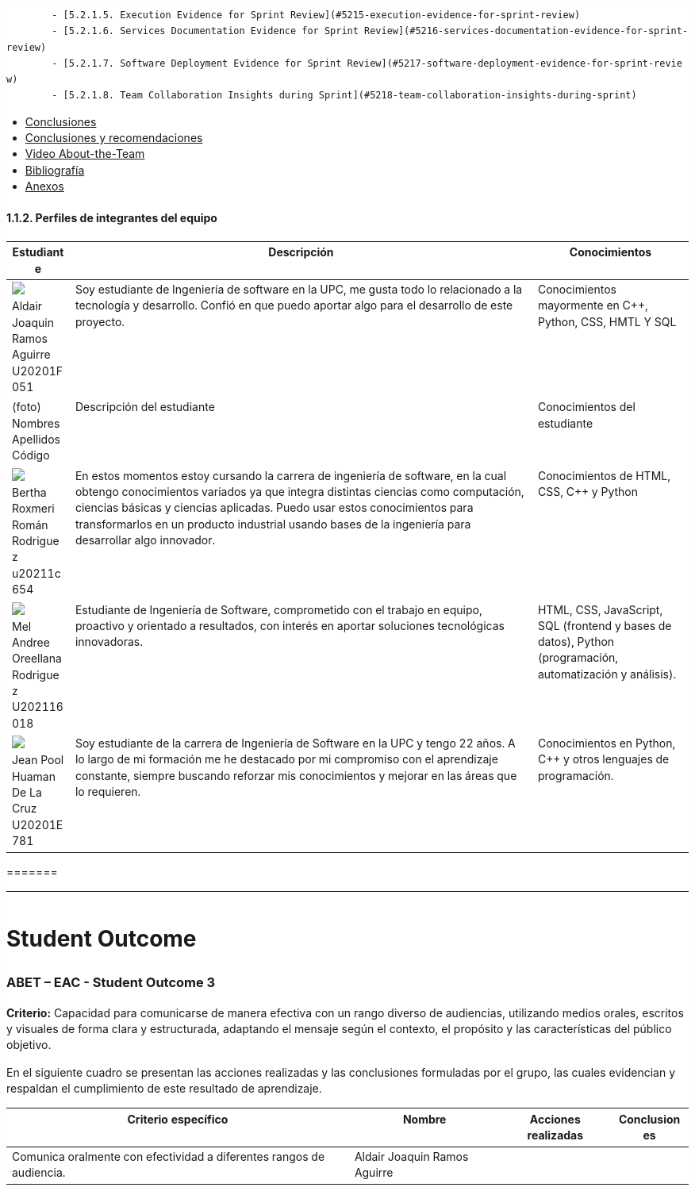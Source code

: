             - [5.2.1.5. Execution Evidence for Sprint Review](#5215-execution-evidence-for-sprint-review)
            - [5.2.1.6. Services Documentation Evidence for Sprint Review](#5216-services-documentation-evidence-for-sprint-review)
            - [5.2.1.7. Software Deployment Evidence for Sprint Review](#5217-software-deployment-evidence-for-sprint-review)
            - [5.2.1.8. Team Collaboration Insights during Sprint](#5218-team-collaboration-insights-during-sprint)

- [Conclusiones](#conclusiones)
- [Conclusiones y recomendaciones](#conclusiones-y-recomendaciones)
- [Video About-the-Team](#video-about-the-team)
- [Bibliografía](#bibliografía)
- [Anexos](#anexos)


#### 1.1.2. Perfiles de integrantes del equipo

| Estudiante | Descripción | Conocimientos |
|------------|-------------|---------------|
|  <img src="Assets/ImageMembers/FotoAldair.jpg" height="150" /> <br> Aldair Joaquin Ramos Aguirre <br> U20201F051 | Soy estudiante de Ingeniería de software en la UPC, me gusta todo lo relacionado a la tecnología y desarrollo. Confió en que puedo aportar algo para el desarrollo de este proyecto.  | Conocimientos mayormente en C++, Python, CSS, HMTL Y SQL |
| (foto) <br> Nombres Apellidos <br> Código | Descripción del estudiante | Conocimientos del estudiante |
| <img src="Assets/ImageMembers/fotoBertha.PNG" height="150" /> <br> Bertha Roxmeri Román Rodriguez <br> u20211c654 | En estos momentos estoy cursando la carrera de ingeniería de software, en la cual obtengo conocimientos variados ya que integra distintas ciencias como computación, ciencias básicas y ciencias aplicadas. Puedo usar estos conocimientos para transformarlos en un producto industrial usando bases de la ingeniería para desarrollar algo innovador. | Conocimientos de HTML, CSS, C++ y Python |
| <img src="Assets/ImageMembers/Integrante-Mel-Andree-Orellana.jpeg" height="150" /> <br> Mel Andree Oreellana Rodriguez  <br> U202116018 | Estudiante de Ingeniería de Software, comprometido con el trabajo en equipo, proactivo y orientado a resultados, con interés en aportar soluciones tecnológicas innovadoras. | HTML, CSS, JavaScript, SQL (frontend y bases de datos), Python (programación, automatización y análisis). |
| <img src="Assets/ImageMembers/fotoJean.png" height="150" /> <br> Jean Pool Huaman De La Cruz <br> U20201E781 | Soy estudiante de la carrera de Ingeniería de Software en la UPC y tengo 22 años. A lo largo de mi formación me he destacado por mi compromiso con el aprendizaje constante, siempre buscando reforzar mis conocimientos y mejorar en las áreas que lo requieren. | Conocimientos en Python, C++ y otros lenguajes de programación. |












=======



---
# Student Outcome
### ABET – EAC - Student Outcome 3  
**Criterio:** Capacidad para comunicarse de manera efectiva con un rango diverso de audiencias, utilizando medios orales, escritos y visuales de forma clara y estructurada, adaptando el mensaje según el contexto, el propósito y las características del público objetivo.  

En el siguiente cuadro se presentan las acciones realizadas y las conclusiones formuladas por el grupo, las cuales evidencian y respaldan el cumplimiento de este resultado de aprendizaje.  

<div>
<table>
  <thead>
    <tr>
      <th>Criterio específico</th>
      <th>Nombre</th>
      <th>Acciones realizadas</th>
      <th>Conclusiones</th>
    </tr>
  </thead>
  <tbody>
    <!-- Criterio 1 -->
    <tr>
      <td rowspan="5">Comunica oralmente con efectividad a diferentes rangos de audiencia.</td>
      <td>Aldair Joaquin Ramos Aguirre</td>
      <td>